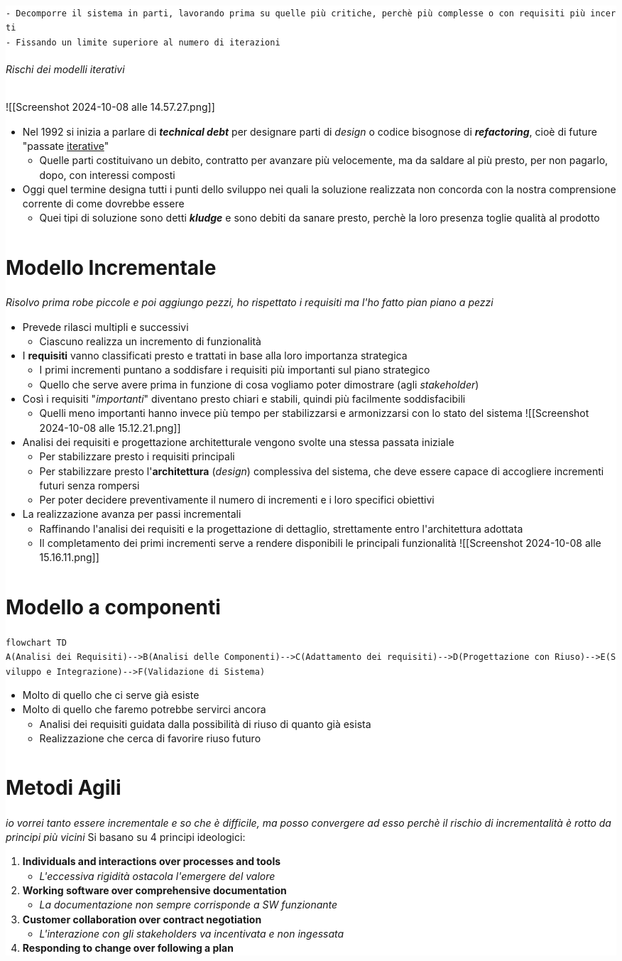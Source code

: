 	- Decomporre il sistema in parti, lavorando prima su quelle più critiche, perchè più complesse o con requisiti più incerti
	- Fissando un limite superiore al numero di iterazioni
###### Rischi dei modelli iterativi
![[Screenshot 2024-10-08 alle 14.57.27.png]]
- Nel 1992 si inizia a parlare di **_technical debt_** per designare parti di _design_ o codice bisognose di **_refactoring_**, cioè di future "passate <u>iterative</u>"
	- Quelle parti costituivano un debito, contratto per avanzare più velocemente, ma da saldare al più presto, per non pagarlo, dopo, con interessi composti
- Oggi quel termine designa tutti i punti dello sviluppo nei quali la soluzione realizzata non concorda con la nostra comprensione corrente di come dovrebbe essere
	- Quei tipi di soluzione sono detti **_kludge_** e sono debiti da sanare presto, perchè la loro presenza toglie qualità al prodotto
# Modello Incrementale
*Risolvo prima robe piccole e poi aggiungo pezzi, ho rispettato i requisiti ma l'ho fatto pian piano a pezzi*
- Prevede rilasci multipli e successivi
	- Ciascuno realizza un incremento di funzionalità
- I **requisiti** vanno classificati presto e trattati in base alla loro importanza strategica
	- I primi incrementi puntano a soddisfare i requisiti più importanti sul piano strategico
	- Quello che serve avere prima in funzione di cosa vogliamo poter dimostrare (agli *stakeholder*)
- Così i requisiti "*importanti*" diventano presto chiari e stabili, quindi più facilmente soddisfacibili
	- Quelli meno importanti hanno invece più tempo per stabilizzarsi e armonizzarsi con lo stato del sistema
![[Screenshot 2024-10-08 alle 15.12.21.png]]
- Analisi dei requisiti e progettazione architetturale vengono svolte una stessa passata iniziale
	- Per stabilizzare presto i requisiti principali
	- Per stabilizzare presto l'**architettura** (_design_) complessiva del sistema, che deve essere capace di accogliere incrementi futuri senza rompersi
	- Per poter decidere preventivamente il numero di incrementi e i loro specifici obiettivi
- La realizzazione avanza per passi incrementali
	- Raffinando l'analisi dei requisiti e la progettazione di dettaglio, strettamente entro l'architettura adottata
	- Il completamento dei primi incrementi serve a rendere disponibili le principali funzionalità
![[Screenshot 2024-10-08 alle 15.16.11.png]]
# Modello a componenti
```mermaid
flowchart TD
A(Analisi dei Requisiti)-->B(Analisi delle Componenti)-->C(Adattamento dei requisiti)-->D(Progettazione con Riuso)-->E(Sviluppo e Integrazione)-->F(Validazione di Sistema)
```
- Molto di quello che ci serve già esiste
- Molto di quello che faremo potrebbe servirci ancora
	- Analisi dei requisiti guidata dalla possibilità di riuso di quanto già esista
	- Realizzazione che cerca di favorire riuso futuro
# Metodi Agili
*io vorrei tanto essere incrementale e so che è difficile, ma posso convergere ad esso perchè il rischio di incrementalità è rotto da principi più vicini*
Si basano su 4 principi ideologici:
1. **Individuals and interactions over processes and tools**
	- *L'eccessiva rigidità ostacola l'emergere del valore*
2. **Working software over comprehensive documentation**
	- *La documentazione non sempre corrisponde a SW funzionante*
3. **Customer collaboration over contract negotiation**
	- *L'interazione con gli stakeholders va incentivata e non ingessata*
4. **Responding to change over following a plan**